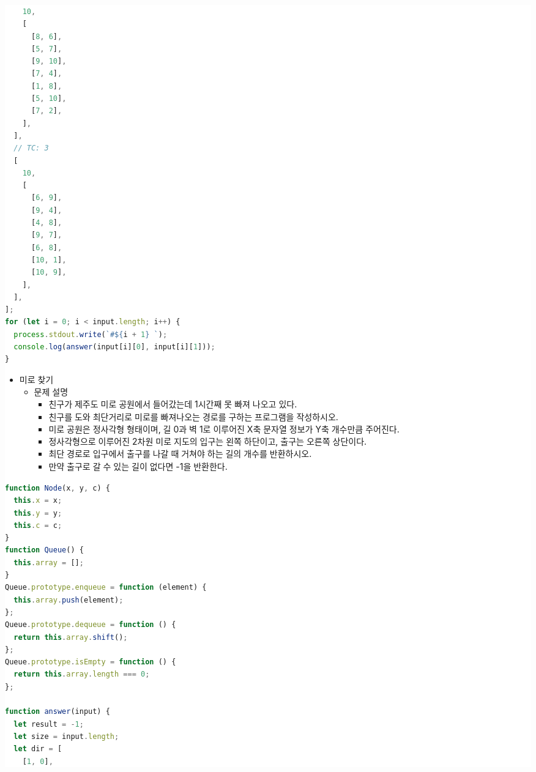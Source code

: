 ```jsx
    10,
    [
      [8, 6],
      [5, 7],
      [9, 10],
      [7, 4],
      [1, 8],
      [5, 10],
      [7, 2],
    ],
  ],
  // TC: 3
  [
    10,
    [
      [6, 9],
      [9, 4],
      [4, 8],
      [9, 7],
      [6, 8],
      [10, 1],
      [10, 9],
    ],
  ],
];
for (let i = 0; i < input.length; i++) {
  process.stdout.write(`#${i + 1} `);
  console.log(answer(input[i][0], input[i][1]));
}
```

- 미로 찾기
    - 문제 설명
        - 친구가 제주도 미로 공원에서 들어갔는데 1시간째 못 빠져 나오고 있다.
        - 친구를 도와 최단거리로 미로를 빠져나오는 경로를 구하는 프로그램을 작성하시오.
        - 미로 공원은 정사각형 형태이며, 길 0과 벽 1로 이루어진 X축 문자열 정보가 Y축 개수만큼 주어진다.
        - 정사각형으로 이루어진 2차원 미로 지도의 입구는 왼쪽 하단이고, 출구는 오른쪽 상단이다.
        - 최단 경로로 입구에서 출구를 나갈 때 거쳐야 하는 길의 개수를 반환하시오.
        - 만약 출구로 갈 수 있는 길이 없다면 -1을 반환한다.

```jsx
function Node(x, y, c) {
  this.x = x;
  this.y = y;
  this.c = c;
}
function Queue() {
  this.array = [];
}
Queue.prototype.enqueue = function (element) {
  this.array.push(element);
};
Queue.prototype.dequeue = function () {
  return this.array.shift();
};
Queue.prototype.isEmpty = function () {
  return this.array.length === 0;
};

function answer(input) {
  let result = -1;
  let size = input.length;
  let dir = [
    [1, 0],
```